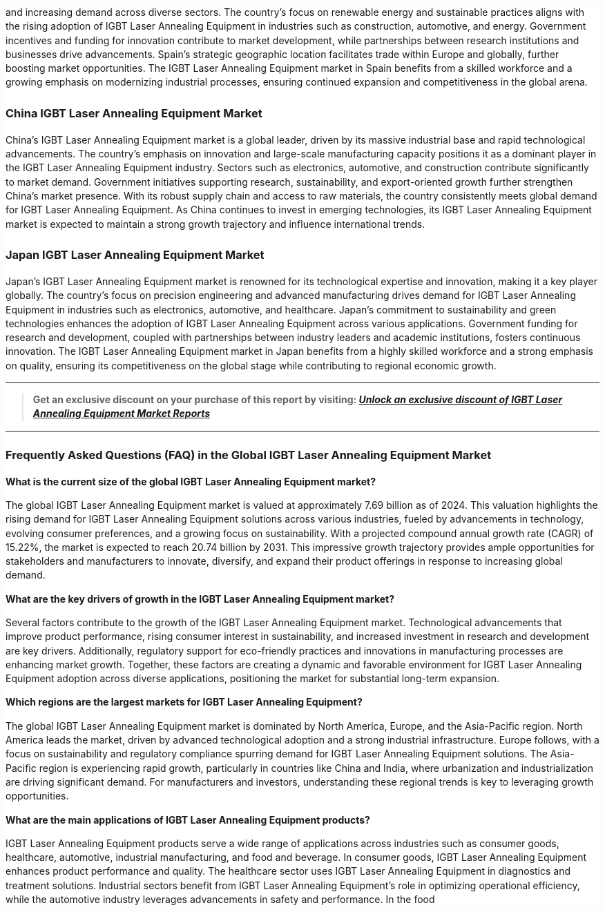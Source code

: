 and increasing demand across diverse sectors. The country&rsquo;s focus on renewable energy and sustainable practices aligns with the rising adoption of IGBT Laser Annealing Equipment in industries such as construction, automotive, and energy. Government incentives and funding for innovation contribute to market development, while partnerships between research institutions and businesses drive advancements. Spain&rsquo;s strategic geographic location facilitates trade within Europe and globally, further boosting market opportunities. The IGBT Laser Annealing Equipment market in Spain benefits from a skilled workforce and a growing emphasis on modernizing industrial processes, ensuring continued expansion and competitiveness in the global arena.</p><h3>China IGBT Laser Annealing Equipment Market</h3><p>China&rsquo;s IGBT Laser Annealing Equipment market is a global leader, driven by its massive industrial base and rapid technological advancements. The country&rsquo;s emphasis on innovation and large-scale manufacturing capacity positions it as a dominant player in the IGBT Laser Annealing Equipment industry. Sectors such as electronics, automotive, and construction contribute significantly to market demand. Government initiatives supporting research, sustainability, and export-oriented growth further strengthen China&rsquo;s market presence. With its robust supply chain and access to raw materials, the country consistently meets global demand for IGBT Laser Annealing Equipment. As China continues to invest in emerging technologies, its IGBT Laser Annealing Equipment market is expected to maintain a strong growth trajectory and influence international trends.</p><h3>Japan IGBT Laser Annealing Equipment Market</h3><p>Japan&rsquo;s IGBT Laser Annealing Equipment market is renowned for its technological expertise and innovation, making it a key player globally. The country&rsquo;s focus on precision engineering and advanced manufacturing drives demand for IGBT Laser Annealing Equipment in industries such as electronics, automotive, and healthcare. Japan&rsquo;s commitment to sustainability and green technologies enhances the adoption of IGBT Laser Annealing Equipment across various applications. Government funding for research and development, coupled with partnerships between industry leaders and academic institutions, fosters continuous innovation. The IGBT Laser Annealing Equipment market in Japan benefits from a highly skilled workforce and a strong emphasis on quality, ensuring its competitiveness on the global stage while contributing to regional economic growth.</p><hr /><blockquote><p><strong>Get an exclusive discount on your purchase of this report by visiting: <em><a href="://marketresearchpulse.com/ask-for-discount/31848?utm_source=Github&amp;utm_medium=0115">Unlock an exclusive discount of IGBT Laser Annealing Equipment Market Reports</a></em>&nbsp;</strong></p></blockquote><hr /><h3>Frequently Asked Questions (FAQ) in the Global IGBT Laser Annealing Equipment Market</h3><p><strong>What is the current size of the global IGBT Laser Annealing Equipment market?</strong></p><p>The global IGBT Laser Annealing Equipment market is valued at approximately 7.69 billion as of 2024. This valuation highlights the rising demand for IGBT Laser Annealing Equipment solutions across various industries, fueled by advancements in technology, evolving consumer preferences, and a growing focus on sustainability. With a projected compound annual growth rate (CAGR) of 15.22%, the market is expected to reach 20.74 billion by 2031. This impressive growth trajectory provides ample opportunities for stakeholders and manufacturers to innovate, diversify, and expand their product offerings in response to increasing global demand.</p><p><strong>What are the key drivers of growth in the IGBT Laser Annealing Equipment market?</strong></p><p>Several factors contribute to the growth of the IGBT Laser Annealing Equipment market. Technological advancements that improve product performance, rising consumer interest in sustainability, and increased investment in research and development are key drivers. Additionally, regulatory support for eco-friendly practices and innovations in manufacturing processes are enhancing market growth. Together, these factors are creating a dynamic and favorable environment for IGBT Laser Annealing Equipment adoption across diverse applications, positioning the market for substantial long-term expansion.</p><p><strong>Which regions are the largest markets for IGBT Laser Annealing Equipment?</strong></p><p>The global IGBT Laser Annealing Equipment market is dominated by North America, Europe, and the Asia-Pacific region. North America leads the market, driven by advanced technological adoption and a strong industrial infrastructure. Europe follows, with a focus on sustainability and regulatory compliance spurring demand for IGBT Laser Annealing Equipment solutions. The Asia-Pacific region is experiencing rapid growth, particularly in countries like China and India, where urbanization and industrialization are driving significant demand. For manufacturers and investors, understanding these regional trends is key to leveraging growth opportunities.</p><p><strong>What are the main applications of IGBT Laser Annealing Equipment products?</strong></p><p>IGBT Laser Annealing Equipment products serve a wide range of applications across industries such as consumer goods, healthcare, automotive, industrial manufacturing, and food and beverage. In consumer goods, IGBT Laser Annealing Equipment enhances product performance and quality. The healthcare sector uses IGBT Laser Annealing Equipment in diagnostics and treatment solutions. Industrial sectors benefit from IGBT Laser Annealing Equipment&rsquo;s role in optimizing operational efficiency, while the automotive industry leverages advancements in safety and performance. In the food